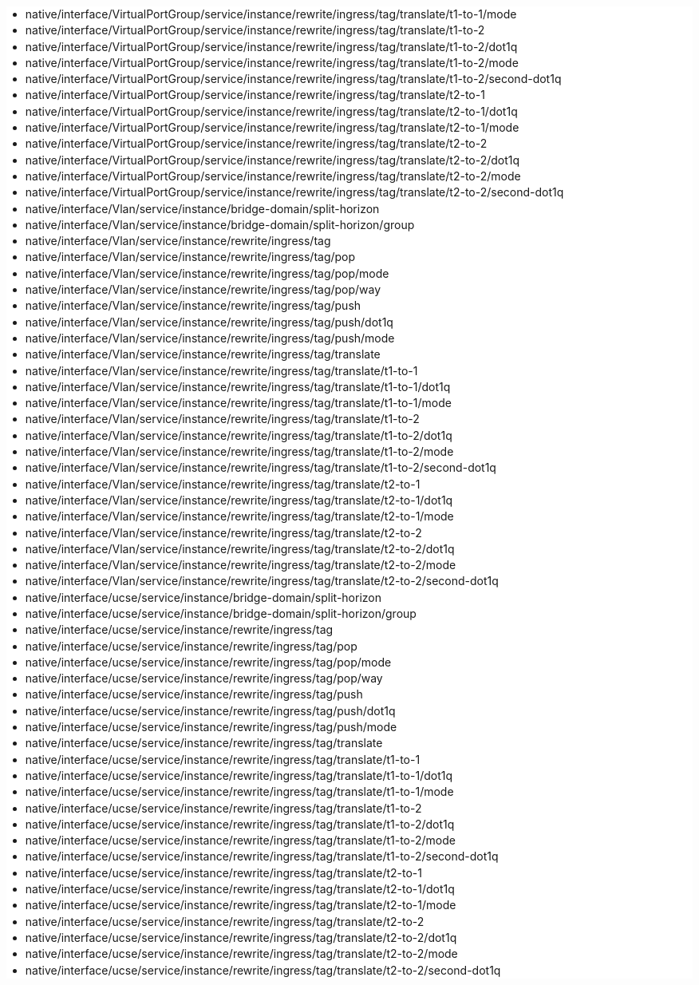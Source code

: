 - native/interface/VirtualPortGroup/service/instance/rewrite/ingress/tag/translate/t1-to-1/mode
- native/interface/VirtualPortGroup/service/instance/rewrite/ingress/tag/translate/t1-to-2
- native/interface/VirtualPortGroup/service/instance/rewrite/ingress/tag/translate/t1-to-2/dot1q
- native/interface/VirtualPortGroup/service/instance/rewrite/ingress/tag/translate/t1-to-2/mode
- native/interface/VirtualPortGroup/service/instance/rewrite/ingress/tag/translate/t1-to-2/second-dot1q
- native/interface/VirtualPortGroup/service/instance/rewrite/ingress/tag/translate/t2-to-1
- native/interface/VirtualPortGroup/service/instance/rewrite/ingress/tag/translate/t2-to-1/dot1q
- native/interface/VirtualPortGroup/service/instance/rewrite/ingress/tag/translate/t2-to-1/mode
- native/interface/VirtualPortGroup/service/instance/rewrite/ingress/tag/translate/t2-to-2
- native/interface/VirtualPortGroup/service/instance/rewrite/ingress/tag/translate/t2-to-2/dot1q
- native/interface/VirtualPortGroup/service/instance/rewrite/ingress/tag/translate/t2-to-2/mode
- native/interface/VirtualPortGroup/service/instance/rewrite/ingress/tag/translate/t2-to-2/second-dot1q
- native/interface/Vlan/service/instance/bridge-domain/split-horizon
- native/interface/Vlan/service/instance/bridge-domain/split-horizon/group
- native/interface/Vlan/service/instance/rewrite/ingress/tag
- native/interface/Vlan/service/instance/rewrite/ingress/tag/pop
- native/interface/Vlan/service/instance/rewrite/ingress/tag/pop/mode
- native/interface/Vlan/service/instance/rewrite/ingress/tag/pop/way
- native/interface/Vlan/service/instance/rewrite/ingress/tag/push
- native/interface/Vlan/service/instance/rewrite/ingress/tag/push/dot1q
- native/interface/Vlan/service/instance/rewrite/ingress/tag/push/mode
- native/interface/Vlan/service/instance/rewrite/ingress/tag/translate
- native/interface/Vlan/service/instance/rewrite/ingress/tag/translate/t1-to-1
- native/interface/Vlan/service/instance/rewrite/ingress/tag/translate/t1-to-1/dot1q
- native/interface/Vlan/service/instance/rewrite/ingress/tag/translate/t1-to-1/mode
- native/interface/Vlan/service/instance/rewrite/ingress/tag/translate/t1-to-2
- native/interface/Vlan/service/instance/rewrite/ingress/tag/translate/t1-to-2/dot1q
- native/interface/Vlan/service/instance/rewrite/ingress/tag/translate/t1-to-2/mode
- native/interface/Vlan/service/instance/rewrite/ingress/tag/translate/t1-to-2/second-dot1q
- native/interface/Vlan/service/instance/rewrite/ingress/tag/translate/t2-to-1
- native/interface/Vlan/service/instance/rewrite/ingress/tag/translate/t2-to-1/dot1q
- native/interface/Vlan/service/instance/rewrite/ingress/tag/translate/t2-to-1/mode
- native/interface/Vlan/service/instance/rewrite/ingress/tag/translate/t2-to-2
- native/interface/Vlan/service/instance/rewrite/ingress/tag/translate/t2-to-2/dot1q
- native/interface/Vlan/service/instance/rewrite/ingress/tag/translate/t2-to-2/mode
- native/interface/Vlan/service/instance/rewrite/ingress/tag/translate/t2-to-2/second-dot1q
- native/interface/ucse/service/instance/bridge-domain/split-horizon
- native/interface/ucse/service/instance/bridge-domain/split-horizon/group
- native/interface/ucse/service/instance/rewrite/ingress/tag
- native/interface/ucse/service/instance/rewrite/ingress/tag/pop
- native/interface/ucse/service/instance/rewrite/ingress/tag/pop/mode
- native/interface/ucse/service/instance/rewrite/ingress/tag/pop/way
- native/interface/ucse/service/instance/rewrite/ingress/tag/push
- native/interface/ucse/service/instance/rewrite/ingress/tag/push/dot1q
- native/interface/ucse/service/instance/rewrite/ingress/tag/push/mode
- native/interface/ucse/service/instance/rewrite/ingress/tag/translate
- native/interface/ucse/service/instance/rewrite/ingress/tag/translate/t1-to-1
- native/interface/ucse/service/instance/rewrite/ingress/tag/translate/t1-to-1/dot1q
- native/interface/ucse/service/instance/rewrite/ingress/tag/translate/t1-to-1/mode
- native/interface/ucse/service/instance/rewrite/ingress/tag/translate/t1-to-2
- native/interface/ucse/service/instance/rewrite/ingress/tag/translate/t1-to-2/dot1q
- native/interface/ucse/service/instance/rewrite/ingress/tag/translate/t1-to-2/mode
- native/interface/ucse/service/instance/rewrite/ingress/tag/translate/t1-to-2/second-dot1q
- native/interface/ucse/service/instance/rewrite/ingress/tag/translate/t2-to-1
- native/interface/ucse/service/instance/rewrite/ingress/tag/translate/t2-to-1/dot1q
- native/interface/ucse/service/instance/rewrite/ingress/tag/translate/t2-to-1/mode
- native/interface/ucse/service/instance/rewrite/ingress/tag/translate/t2-to-2
- native/interface/ucse/service/instance/rewrite/ingress/tag/translate/t2-to-2/dot1q
- native/interface/ucse/service/instance/rewrite/ingress/tag/translate/t2-to-2/mode
- native/interface/ucse/service/instance/rewrite/ingress/tag/translate/t2-to-2/second-dot1q

